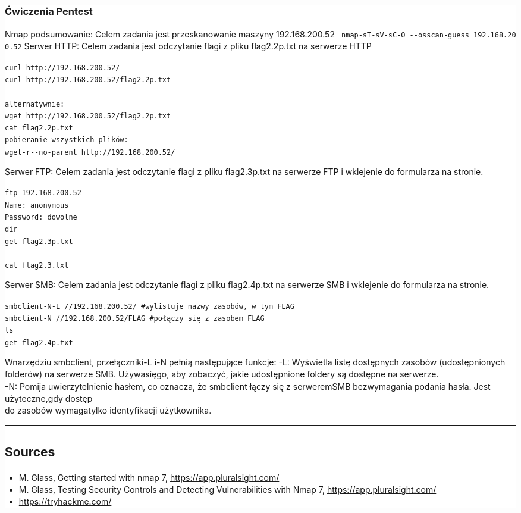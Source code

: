 ### Ćwiczenia Pentest
Nmap podsumowanie: Celem zadania jest przeskanowanie maszyny 192.168.200.52
` nmap-sT-sV-sC-O --osscan-guess 192.168.200.52`
Serwer HTTP: Celem zadania jest odczytanie flagi z pliku flag2.2p.txt na serwerze HTTP
```
curl http://192.168.200.52/
curl http://192.168.200.52/flag2.2p.txt

alternatywnie:
wget http://192.168.200.52/flag2.2p.txt
cat flag2.2p.txt
pobieranie wszystkich plików:
wget-r--no-parent http://192.168.200.52/
```
Serwer FTP: Celem zadania jest odczytanie flagi z pliku flag2.3p.txt na serwerze FTP i wklejenie
do formularza na stronie.
```
ftp 192.168.200.52
Name: anonymous
Password: dowolne
dir
get flag2.3p.txt
 
cat flag2.3.txt
```
Serwer SMB: Celem zadania jest odczytanie flagi z pliku flag2.4p.txt na serwerze SMB
i wklejenie do formularza na stronie.

```
smbclient-N-L //192.168.200.52/ #wylistuje nazwy zasobów, w tym FLAG
smbclient-N //192.168.200.52/FLAG #połączy się z zasobem FLAG
ls
get flag2.4p.txt
```
Wnarzędziu smbclient, przełączniki-L i-N pełnią następujące funkcje:
-L: Wyświetla listę dostępnych zasobów (udostępnionych folderów) na serwerze  SMB. 
Używasięgo, aby zobaczyć, jakie udostępnione foldery są dostępne na serwerze.  
-N: Pomija uwierzytelnienie hasłem, co oznacza, że smbclient łączy się z serweremSMB bezwymagania podania hasła. Jest użyteczne,gdy dostęp  
do zasobów wymagatylko identyfikacji użytkownika.
___
## Sources
- M. Glass, Getting started with nmap 7, https://app.pluralsight.com/
- M. Glass, Testing Security Controls and Detecting Vulnerabilities with Nmap 7, https://app.pluralsight.com/
- https://tryhackme.com/



